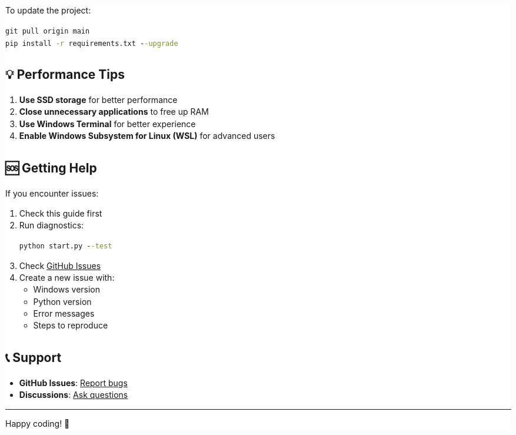 To update the project:

```cmd
git pull origin main
pip install -r requirements.txt --upgrade
```

## 💡 Performance Tips

1. **Use SSD storage** for better performance
2. **Close unnecessary applications** to free up RAM
3. **Use Windows Terminal** for better experience
4. **Enable Windows Subsystem for Linux (WSL)** for advanced users

## 🆘 Getting Help

If you encounter issues:

1. Check this guide first
2. Run diagnostics:
   ```cmd
   python start.py --test
   ```
3. Check [GitHub Issues](https://github.com/RRiiiccckkk/X-program-autogen_voice_agent/issues)
4. Create a new issue with:
   - Windows version
   - Python version
   - Error messages
   - Steps to reproduce

## 📞 Support

- **GitHub Issues**: [Report bugs](https://github.com/RRiiiccckkk/X-program-autogen_voice_agent/issues)
- **Discussions**: [Ask questions](https://github.com/RRiiiccckkk/X-program-autogen_voice_agent/discussions)

---

Happy coding! 🎉

